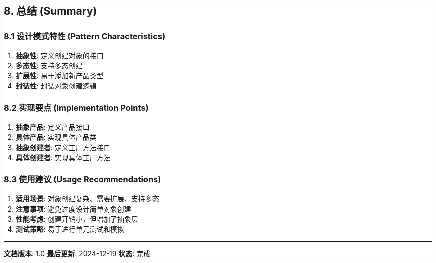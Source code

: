 
## 8. 总结 (Summary)

### 8.1 设计模式特性 (Pattern Characteristics)

1. **抽象性**: 定义创建对象的接口
2. **多态性**: 支持多态创建
3. **扩展性**: 易于添加新产品类型
4. **封装性**: 封装对象创建逻辑

### 8.2 实现要点 (Implementation Points)

1. **抽象产品**: 定义产品接口
2. **具体产品**: 实现具体产品类
3. **抽象创建者**: 定义工厂方法接口
4. **具体创建者**: 实现具体工厂方法

### 8.3 使用建议 (Usage Recommendations)

1. **适用场景**: 对象创建复杂、需要扩展、支持多态
2. **注意事项**: 避免过度设计简单对象创建
3. **性能考虑**: 创建开销小，但增加了抽象层
4. **测试策略**: 易于进行单元测试和模拟

---

**文档版本**: 1.0
**最后更新**: 2024-12-19
**状态**: 完成

